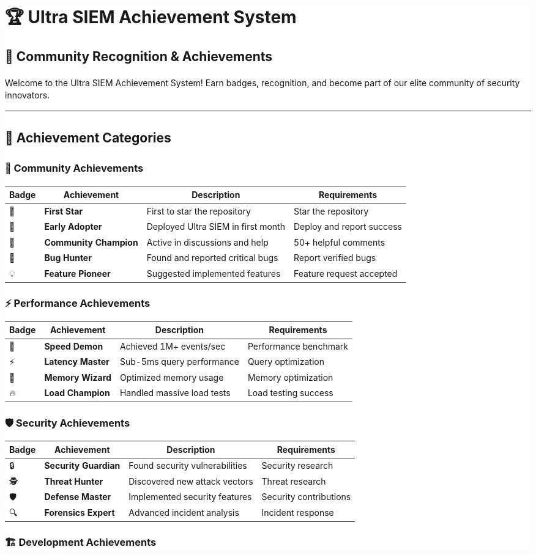 # 🏆 Ultra SIEM Achievement System

## 🎯 **Community Recognition & Achievements**

Welcome to the Ultra SIEM Achievement System! Earn badges, recognition, and become part of our elite community of security innovators.

---

## 🥇 **Achievement Categories**

### **🌟 Community Achievements**

| Badge | Achievement            | Description                        | Requirements              |
| ----- | ---------------------- | ---------------------------------- | ------------------------- |
| 🥇    | **First Star**         | First to star the repository       | Star the repository       |
| 🔄    | **Early Adopter**      | Deployed Ultra SIEM in first month | Deploy and report success |
| 💬    | **Community Champion** | Active in discussions and help     | 50+ helpful comments      |
| 🐛    | **Bug Hunter**         | Found and reported critical bugs   | Report verified bugs      |
| 💡    | **Feature Pioneer**    | Suggested implemented features     | Feature request accepted  |

### **⚡ Performance Achievements**

| Badge | Achievement        | Description                | Requirements          |
| ----- | ------------------ | -------------------------- | --------------------- |
| 🚀    | **Speed Demon**    | Achieved 1M+ events/sec    | Performance benchmark |
| ⚡    | **Latency Master** | Sub-5ms query performance  | Query optimization    |
| 🧠    | **Memory Wizard**  | Optimized memory usage     | Memory optimization   |
| 🔥    | **Load Champion**  | Handled massive load tests | Load testing success  |

### **🛡️ Security Achievements**

| Badge | Achievement           | Description                    | Requirements           |
| ----- | --------------------- | ------------------------------ | ---------------------- |
| 🔒    | **Security Guardian** | Found security vulnerabilities | Security research      |
| 🕵️    | **Threat Hunter**     | Discovered new attack vectors  | Threat research        |
| 🛡️    | **Defense Master**    | Implemented security features  | Security contributions |
| 🔍    | **Forensics Expert**  | Advanced incident analysis     | Incident response      |

### **🏗️ Development Achievements**
